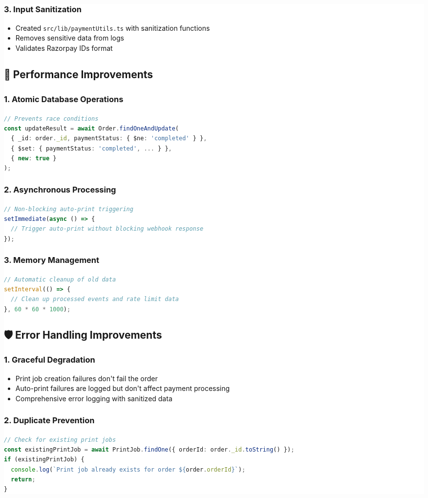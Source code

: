 ### 3. **Input Sanitization**
- Created `src/lib/paymentUtils.ts` with sanitization functions
- Removes sensitive data from logs
- Validates Razorpay IDs format

## 🚀 Performance Improvements

### 1. **Atomic Database Operations**
```typescript
// Prevents race conditions
const updateResult = await Order.findOneAndUpdate(
  { _id: order._id, paymentStatus: { $ne: 'completed' } },
  { $set: { paymentStatus: 'completed', ... } },
  { new: true }
);
```

### 2. **Asynchronous Processing**
```typescript
// Non-blocking auto-print triggering
setImmediate(async () => {
  // Trigger auto-print without blocking webhook response
});
```

### 3. **Memory Management**
```typescript
// Automatic cleanup of old data
setInterval(() => {
  // Clean up processed events and rate limit data
}, 60 * 60 * 1000);
```

## 🛡️ Error Handling Improvements

### 1. **Graceful Degradation**
- Print job creation failures don't fail the order
- Auto-print failures are logged but don't affect payment processing
- Comprehensive error logging with sanitized data

### 2. **Duplicate Prevention**
```typescript
// Check for existing print jobs
const existingPrintJob = await PrintJob.findOne({ orderId: order._id.toString() });
if (existingPrintJob) {
  console.log(`Print job already exists for order ${order.orderId}`);
  return;
}
```
